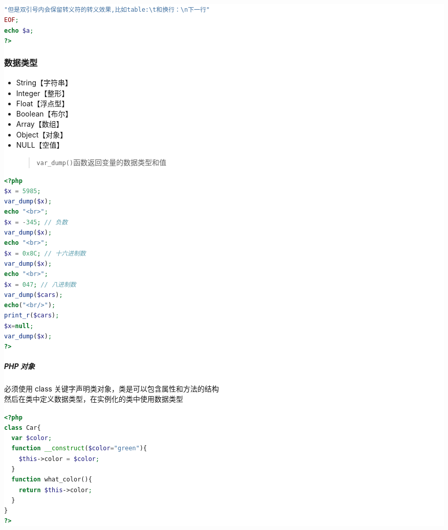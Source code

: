 ```PHP
"但是双引号内会保留转义符的转义效果,比如table:\t和换行：\n下一行"
EOF;
echo $a;
?>
```

### 数据类型

- String【字符串】
- Integer【整形】
- Float【浮点型】
- Boolean【布尔】
- Array【数组】
- Object【对象】
- NULL【空值】
  > `var_dump()`函数返回变量的数据类型和值

```php
<?php
$x = 5985;
var_dump($x);
echo "<br>";
$x = -345; // 负数
var_dump($x);
echo "<br>";
$x = 0x8C; // 十六进制数
var_dump($x);
echo "<br>";
$x = 047; // 八进制数
var_dump($cars);
echo("<br/>");
print_r($cars);
$x=null;
var_dump($x);
?>
```

##### PHP 对象

必须使用 class 关键字声明类对象，类是可以包含属性和方法的结构  
然后在类中定义数据类型，在实例化的类中使用数据类型

```php
<?php
class Car{
  var $color;
  function __construct($color="green"){
    $this->color = $color;
  }
  function what_color(){
    return $this->color;
  }
}
?>
```
